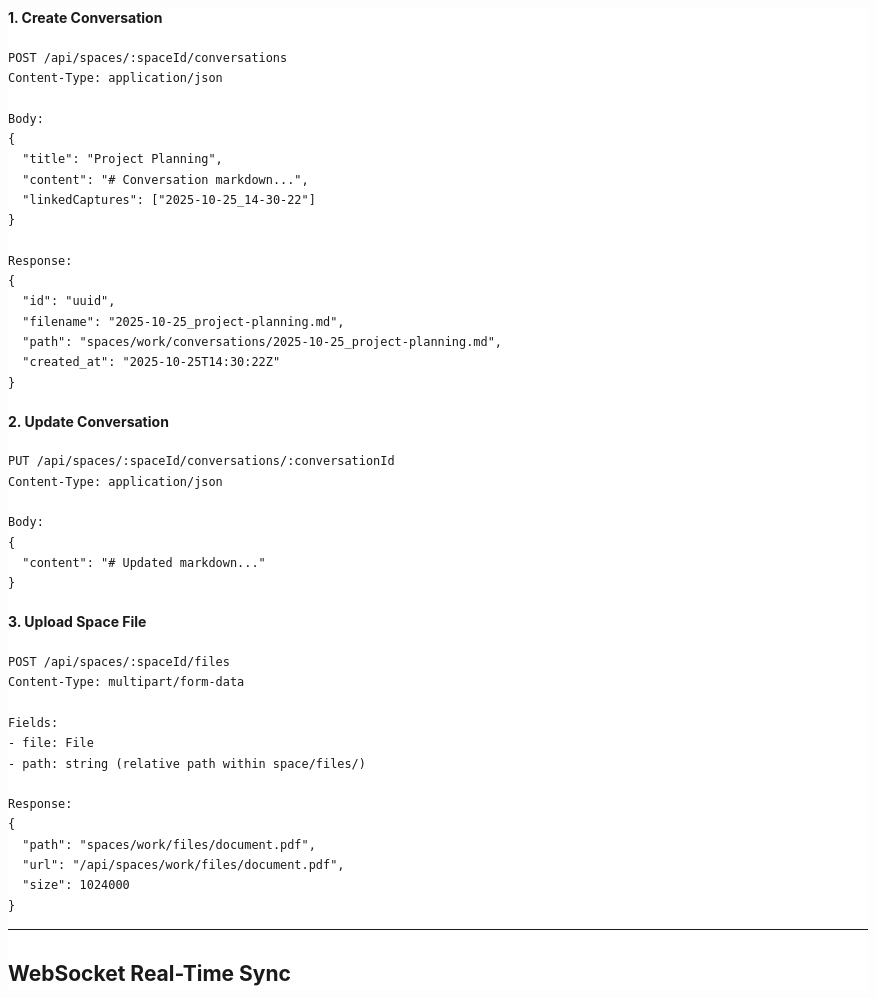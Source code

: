 #### 1. Create Conversation
```
POST /api/spaces/:spaceId/conversations
Content-Type: application/json

Body:
{
  "title": "Project Planning",
  "content": "# Conversation markdown...",
  "linkedCaptures": ["2025-10-25_14-30-22"]
}

Response:
{
  "id": "uuid",
  "filename": "2025-10-25_project-planning.md",
  "path": "spaces/work/conversations/2025-10-25_project-planning.md",
  "created_at": "2025-10-25T14:30:22Z"
}
```

#### 2. Update Conversation
```
PUT /api/spaces/:spaceId/conversations/:conversationId
Content-Type: application/json

Body:
{
  "content": "# Updated markdown..."
}
```

#### 3. Upload Space File
```
POST /api/spaces/:spaceId/files
Content-Type: multipart/form-data

Fields:
- file: File
- path: string (relative path within space/files/)

Response:
{
  "path": "spaces/work/files/document.pdf",
  "url": "/api/spaces/work/files/document.pdf",
  "size": 1024000
}
```

---

## WebSocket Real-Time Sync
